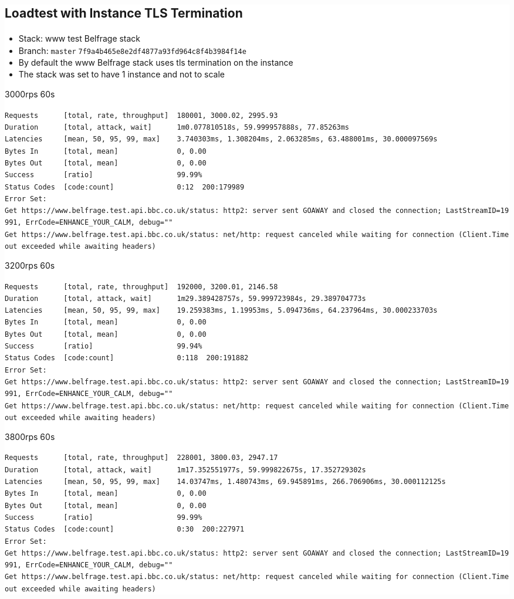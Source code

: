 ## Loadtest with Instance TLS Termination
- Stack: www test Belfrage stack
- Branch: `master` `7f9a4b465e8e2df4877a93fd964c8f4b3984f14e`
- By default the www Belfrage stack uses tls termination on the instance
- The stack was set to have 1 instance and not to scale

3000rps 60s
```
Requests      [total, rate, throughput]  180001, 3000.02, 2995.93
Duration      [total, attack, wait]      1m0.077810518s, 59.999957888s, 77.85263ms
Latencies     [mean, 50, 95, 99, max]    3.740303ms, 1.308204ms, 2.063285ms, 63.488001ms, 30.000097569s
Bytes In      [total, mean]              0, 0.00
Bytes Out     [total, mean]              0, 0.00
Success       [ratio]                    99.99%
Status Codes  [code:count]               0:12  200:179989  
Error Set:
Get https://www.belfrage.test.api.bbc.co.uk/status: http2: server sent GOAWAY and closed the connection; LastStreamID=19991, ErrCode=ENHANCE_YOUR_CALM, debug=""
Get https://www.belfrage.test.api.bbc.co.uk/status: net/http: request canceled while waiting for connection (Client.Timeout exceeded while awaiting headers)
```

3200rps 60s
```
Requests      [total, rate, throughput]  192000, 3200.01, 2146.58
Duration      [total, attack, wait]      1m29.389428757s, 59.999723984s, 29.389704773s
Latencies     [mean, 50, 95, 99, max]    19.259383ms, 1.19953ms, 5.094736ms, 64.237964ms, 30.000233703s
Bytes In      [total, mean]              0, 0.00
Bytes Out     [total, mean]              0, 0.00
Success       [ratio]                    99.94%
Status Codes  [code:count]               0:118  200:191882  
Error Set:
Get https://www.belfrage.test.api.bbc.co.uk/status: http2: server sent GOAWAY and closed the connection; LastStreamID=19991, ErrCode=ENHANCE_YOUR_CALM, debug=""
Get https://www.belfrage.test.api.bbc.co.uk/status: net/http: request canceled while waiting for connection (Client.Timeout exceeded while awaiting headers)
```

3800rps 60s
```
Requests      [total, rate, throughput]  228001, 3800.03, 2947.17
Duration      [total, attack, wait]      1m17.352551977s, 59.999822675s, 17.352729302s
Latencies     [mean, 50, 95, 99, max]    14.03747ms, 1.480743ms, 69.945891ms, 266.706906ms, 30.000112125s
Bytes In      [total, mean]              0, 0.00
Bytes Out     [total, mean]              0, 0.00
Success       [ratio]                    99.99%
Status Codes  [code:count]               0:30  200:227971  
Error Set:
Get https://www.belfrage.test.api.bbc.co.uk/status: http2: server sent GOAWAY and closed the connection; LastStreamID=19991, ErrCode=ENHANCE_YOUR_CALM, debug=""
Get https://www.belfrage.test.api.bbc.co.uk/status: net/http: request canceled while waiting for connection (Client.Timeout exceeded while awaiting headers)
```
